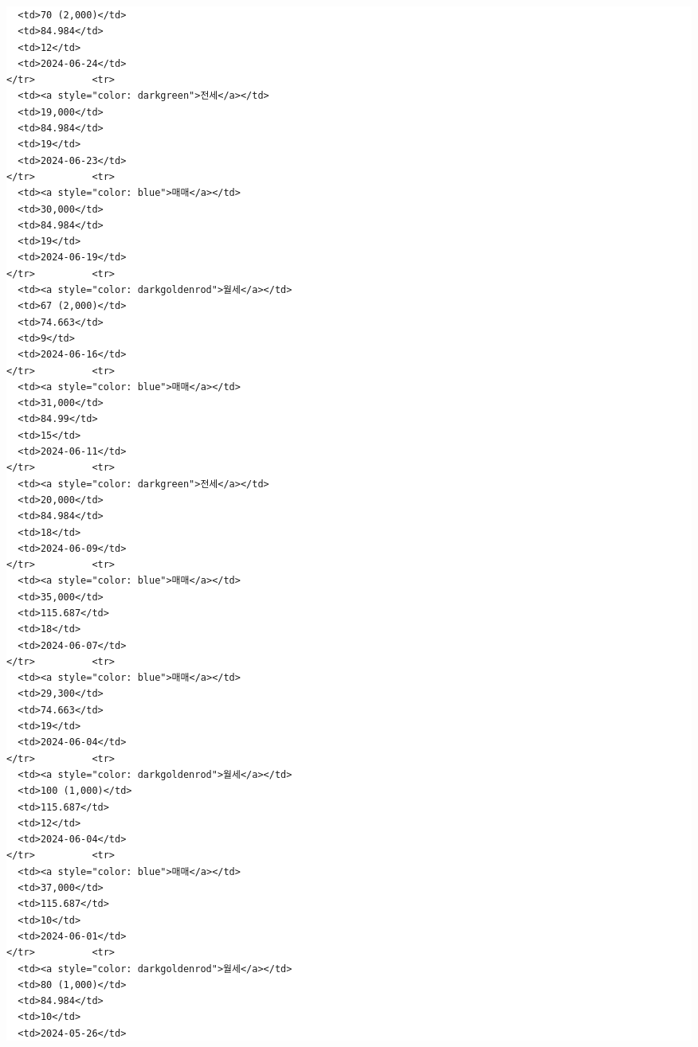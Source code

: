       <td>70 (2,000)</td>
      <td>84.984</td>
      <td>12</td>
      <td>2024-06-24</td>
    </tr>          <tr>
      <td><a style="color: darkgreen">전세</a></td>
      <td>19,000</td>
      <td>84.984</td>
      <td>19</td>
      <td>2024-06-23</td>
    </tr>          <tr>
      <td><a style="color: blue">매매</a></td>
      <td>30,000</td>
      <td>84.984</td>
      <td>19</td>
      <td>2024-06-19</td>
    </tr>          <tr>
      <td><a style="color: darkgoldenrod">월세</a></td>
      <td>67 (2,000)</td>
      <td>74.663</td>
      <td>9</td>
      <td>2024-06-16</td>
    </tr>          <tr>
      <td><a style="color: blue">매매</a></td>
      <td>31,000</td>
      <td>84.99</td>
      <td>15</td>
      <td>2024-06-11</td>
    </tr>          <tr>
      <td><a style="color: darkgreen">전세</a></td>
      <td>20,000</td>
      <td>84.984</td>
      <td>18</td>
      <td>2024-06-09</td>
    </tr>          <tr>
      <td><a style="color: blue">매매</a></td>
      <td>35,000</td>
      <td>115.687</td>
      <td>18</td>
      <td>2024-06-07</td>
    </tr>          <tr>
      <td><a style="color: blue">매매</a></td>
      <td>29,300</td>
      <td>74.663</td>
      <td>19</td>
      <td>2024-06-04</td>
    </tr>          <tr>
      <td><a style="color: darkgoldenrod">월세</a></td>
      <td>100 (1,000)</td>
      <td>115.687</td>
      <td>12</td>
      <td>2024-06-04</td>
    </tr>          <tr>
      <td><a style="color: blue">매매</a></td>
      <td>37,000</td>
      <td>115.687</td>
      <td>10</td>
      <td>2024-06-01</td>
    </tr>          <tr>
      <td><a style="color: darkgoldenrod">월세</a></td>
      <td>80 (1,000)</td>
      <td>84.984</td>
      <td>10</td>
      <td>2024-05-26</td>